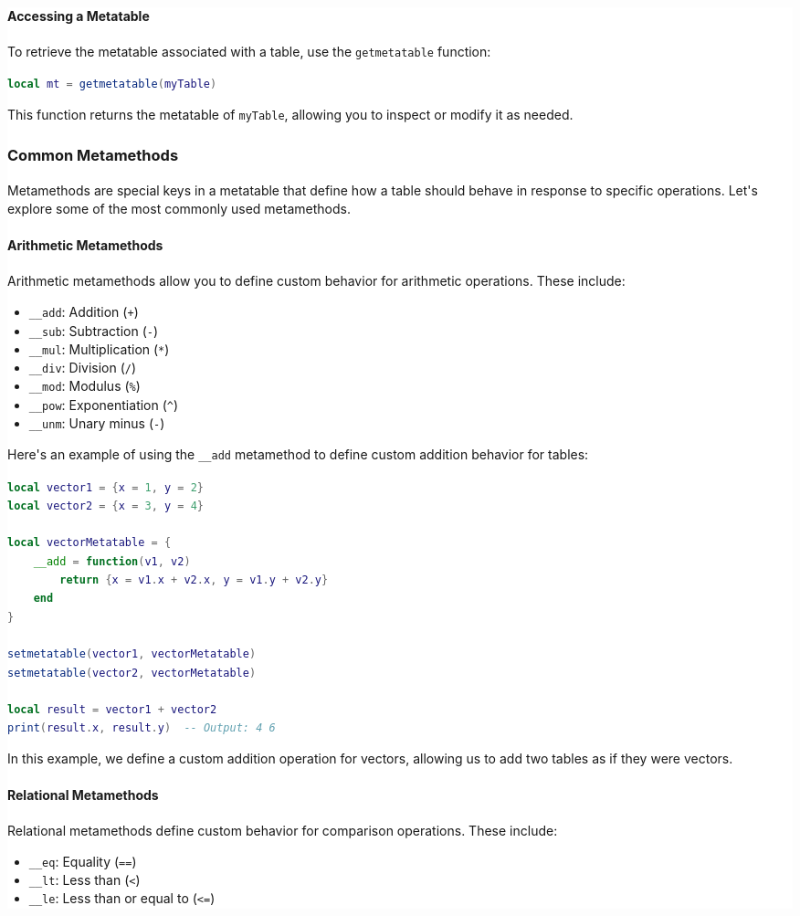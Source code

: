 #### Accessing a Metatable

To retrieve the metatable associated with a table, use the `getmetatable` function:

```lua
local mt = getmetatable(myTable)
```

This function returns the metatable of `myTable`, allowing you to inspect or modify it as needed.

### Common Metamethods

Metamethods are special keys in a metatable that define how a table should behave in response to specific operations. Let's explore some of the most commonly used metamethods.

#### Arithmetic Metamethods

Arithmetic metamethods allow you to define custom behavior for arithmetic operations. These include:

- `__add`: Addition (`+`)
- `__sub`: Subtraction (`-`)
- `__mul`: Multiplication (`*`)
- `__div`: Division (`/`)
- `__mod`: Modulus (`%`)
- `__pow`: Exponentiation (`^`)
- `__unm`: Unary minus (`-`)

Here's an example of using the `__add` metamethod to define custom addition behavior for tables:

```lua
local vector1 = {x = 1, y = 2}
local vector2 = {x = 3, y = 4}

local vectorMetatable = {
    __add = function(v1, v2)
        return {x = v1.x + v2.x, y = v1.y + v2.y}
    end
}

setmetatable(vector1, vectorMetatable)
setmetatable(vector2, vectorMetatable)

local result = vector1 + vector2
print(result.x, result.y)  -- Output: 4 6
```

In this example, we define a custom addition operation for vectors, allowing us to add two tables as if they were vectors.

#### Relational Metamethods

Relational metamethods define custom behavior for comparison operations. These include:

- `__eq`: Equality (`==`)
- `__lt`: Less than (`<`)
- `__le`: Less than or equal to (`<=`)
